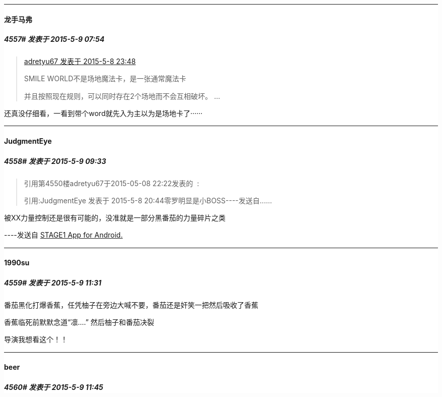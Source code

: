 
*****

####  龙手马弗  
##### 4557#       发表于 2015-5-9 07:54



<blockquote><a href="httphttps://bbs.saraba1st.com/2b/forum.php?mod=redirect&amp;goto=findpost&amp;pid=28899518&amp;ptid=980228" target="_blank">adretyu67 发表于 2015-5-8 23:48</a>

SMILE WORLD不是场地魔法卡，是一张通常魔法卡


并且按照现在规则，可以同时存在2个场地而不会互相破坏。 ...</blockquote>
还真没仔细看，一看到带个word就先入为主以为是场地卡了······







*****

####  JudgmentEye  
##### 4558#       发表于 2015-5-9 09:33



<blockquote>引用第4550楼adretyu67于2015-05-08 22:22发表的  :

引用:JudgmentEye 发表于 2015-5-8 20:44零罗明显是小BOSS----发送自......</blockquote>
被XX力量控制还是很有可能的，没准就是一部分黑番茄的力量碎片之类


----发送自 [STAGE1 App for Android.](http://stage1.5j4m.com/?1.17)







*****

####  1990su  
##### 4559#       发表于 2015-5-9 11:31




番茄黑化打爆香蕉，任凭柚子在旁边大喊不要，番茄还是奸笑一把然后吸收了香蕉

香蕉临死前默默念道“凛....” 然后柚子和番茄决裂

导演我想看这个！！







*****

####  beer  
##### 4560#       发表于 2015-5-9 11:45

